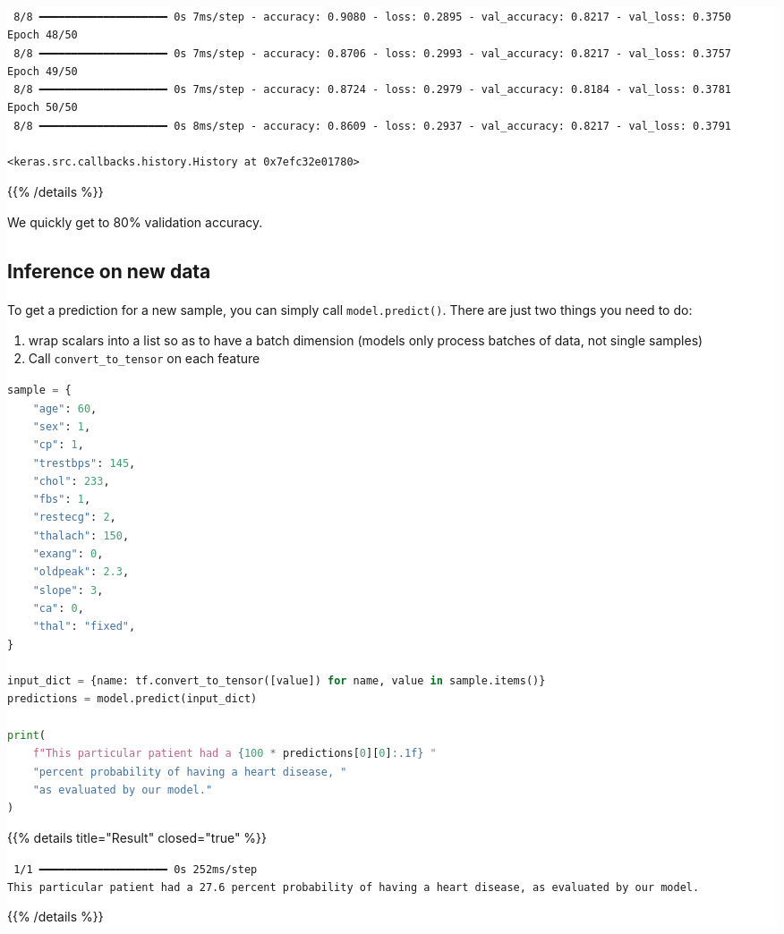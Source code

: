 ```plain
 8/8 ━━━━━━━━━━━━━━━━━━━━ 0s 7ms/step - accuracy: 0.9080 - loss: 0.2895 - val_accuracy: 0.8217 - val_loss: 0.3750
Epoch 48/50
 8/8 ━━━━━━━━━━━━━━━━━━━━ 0s 7ms/step - accuracy: 0.8706 - loss: 0.2993 - val_accuracy: 0.8217 - val_loss: 0.3757
Epoch 49/50
 8/8 ━━━━━━━━━━━━━━━━━━━━ 0s 7ms/step - accuracy: 0.8724 - loss: 0.2979 - val_accuracy: 0.8184 - val_loss: 0.3781
Epoch 50/50
 8/8 ━━━━━━━━━━━━━━━━━━━━ 0s 8ms/step - accuracy: 0.8609 - loss: 0.2937 - val_accuracy: 0.8217 - val_loss: 0.3791

<keras.src.callbacks.history.History at 0x7efc32e01780>
```

{{% /details %}}

We quickly get to 80% validation accuracy.

## Inference on new data

To get a prediction for a new sample, you can simply call `model.predict()`. There are just two things you need to do:

1.  wrap scalars into a list so as to have a batch dimension (models only process batches of data, not single samples)
2.  Call `convert_to_tensor` on each feature

```python
sample = {
    "age": 60,
    "sex": 1,
    "cp": 1,
    "trestbps": 145,
    "chol": 233,
    "fbs": 1,
    "restecg": 2,
    "thalach": 150,
    "exang": 0,
    "oldpeak": 2.3,
    "slope": 3,
    "ca": 0,
    "thal": "fixed",
}

input_dict = {name: tf.convert_to_tensor([value]) for name, value in sample.items()}
predictions = model.predict(input_dict)

print(
    f"This particular patient had a {100 * predictions[0][0]:.1f} "
    "percent probability of having a heart disease, "
    "as evaluated by our model."
)
```

{{% details title="Result" closed="true" %}}

```plain
 1/1 ━━━━━━━━━━━━━━━━━━━━ 0s 252ms/step
This particular patient had a 27.6 percent probability of having a heart disease, as evaluated by our model.
```

{{% /details %}}
